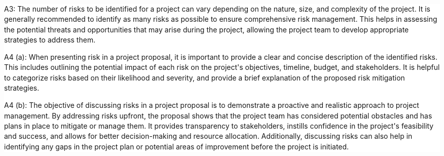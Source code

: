 A3: The number of risks to be identified for a project can vary depending on the nature, size, and complexity of the project. It is generally recommended to identify as many risks as possible to ensure comprehensive risk management. This helps in assessing the potential threats and opportunities that may arise during the project, allowing the project team to develop appropriate strategies to address them.

A4 (a): When presenting risk in a project proposal, it is important to provide a clear and concise description of the identified risks. This includes outlining the potential impact of each risk on the project's objectives, timeline, budget, and stakeholders. It is helpful to categorize risks based on their likelihood and severity, and provide a brief explanation of the proposed risk mitigation strategies.

A4 (b): The objective of discussing risks in a project proposal is to demonstrate a proactive and realistic approach to project management. By addressing risks upfront, the proposal shows that the project team has considered potential obstacles and has plans in place to mitigate or manage them. It provides transparency to stakeholders, instills confidence in the project's feasibility and success, and allows for better decision-making and resource allocation. Additionally, discussing risks can also help in identifying any gaps in the project plan or potential areas of improvement before the project is initiated.





